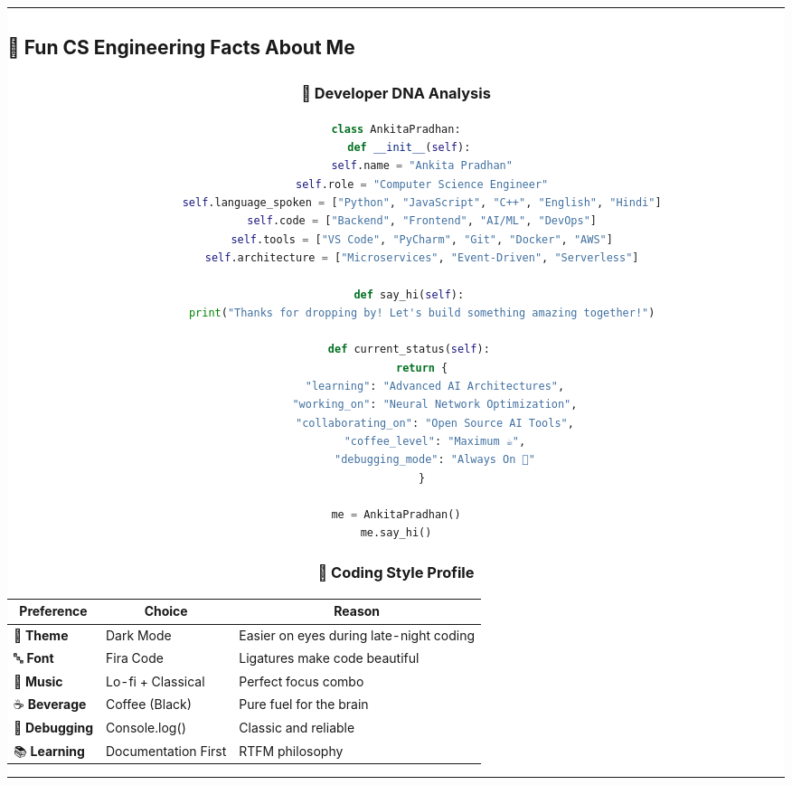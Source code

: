 </div>

---

## 🎯 Fun CS Engineering Facts About Me

<div align="center">

### 🤖 Developer DNA Analysis

```python
class AnkitaPradhan:
    def __init__(self):
        self.name = "Ankita Pradhan"
        self.role = "Computer Science Engineer"
        self.language_spoken = ["Python", "JavaScript", "C++", "English", "Hindi"]
        self.code = ["Backend", "Frontend", "AI/ML", "DevOps"]
        self.tools = ["VS Code", "PyCharm", "Git", "Docker", "AWS"]
        self.architecture = ["Microservices", "Event-Driven", "Serverless"]
        
    def say_hi(self):
        print("Thanks for dropping by! Let's build something amazing together!")
        
    def current_status(self):
        return {
            "learning": "Advanced AI Architectures",
            "working_on": "Neural Network Optimization",
            "collaborating_on": "Open Source AI Tools",
            "coffee_level": "Maximum ☕",
            "debugging_mode": "Always On 🐛"
        }

me = AnkitaPradhan()
me.say_hi()
```

### 🎨 Coding Style Profile

| **Preference** | **Choice** | **Reason** |
|----------------|------------|------------|
| 🌙 **Theme** | Dark Mode | Easier on eyes during late-night coding |
| 🔤 **Font** | Fira Code | Ligatures make code beautiful |
| 🎵 **Music** | Lo-fi + Classical | Perfect focus combo |
| ☕ **Beverage** | Coffee (Black) | Pure fuel for the brain |
| 🐛 **Debugging** | Console.log() | Classic and reliable |
| 📚 **Learning** | Documentation First | RTFM philosophy |

</div>

---
